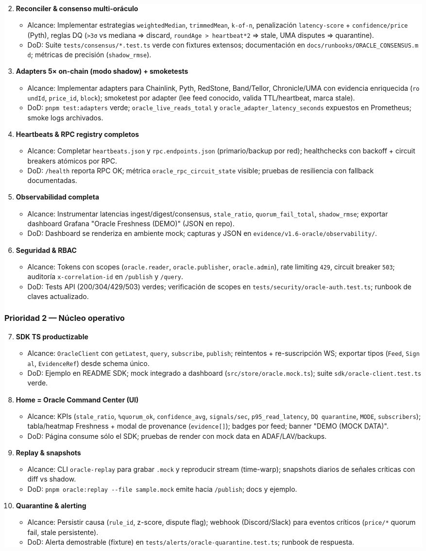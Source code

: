 2. **Reconciler & consenso multi-oráculo**
   - Alcance: Implementar estrategias `weightedMedian`, `trimmedMean`, `k-of-n`, penalización `latency-score` + `confidence/price` (Pyth), reglas DQ (`>3σ` vs mediana ⇒ discard, `roundAge > heartbeat*2` ⇒ stale, UMA disputes ⇒ quarantine).
   - DoD: Suite `tests/consensus/*.test.ts` verde con fixtures extensos; documentación en `docs/runbooks/ORACLE_CONSENSUS.md`; métricas de precisión (`shadow_rmse`).

3. **Adapters 5× on-chain (modo shadow) + smoketests**
   - Alcance: Implementar adapters para Chainlink, Pyth, RedStone, Band/Tellor, Chronicle/UMA con evidencia enriquecida (`roundId`, `price_id`, `block`); smoketest por adapter (lee feed conocido, valida TTL/heartbeat, marca stale).
   - DoD: `pnpm test:adapters` verde; `oracle_live_reads_total` y `oracle_adapter_latency_seconds` expuestos en Prometheus; smoke logs archivados.

4. **Heartbeats & RPC registry completos**
   - Alcance: Completar `heartbeats.json` y `rpc.endpoints.json` (primario/backup por red); healthchecks con backoff + circuit breakers atómicos por RPC.
   - DoD: `/health` reporta RPC OK; métrica `oracle_rpc_circuit_state` visible; pruebas de resiliencia con fallback documentadas.

5. **Observabilidad completa**
   - Alcance: Instrumentar latencias ingest/digest/consensus, `stale_ratio`, `quorum_fail_total`, `shadow_rmse`; exportar dashboard Grafana "Oracle Freshness (DEMO)" (JSON en repo).
   - DoD: Dashboard se renderiza en ambiente mock; capturas y JSON en `evidence/v1.6-oracle/observability/`.

6. **Seguridad & RBAC**
   - Alcance: Tokens con scopes (`oracle.reader`, `oracle.publisher`, `oracle.admin`), rate limiting `429`, circuit breaker `503`; auditoría `x-correlation-id` en `/publish` y `/query`.
   - DoD: Tests API (200/304/429/503) verdes; verificación de scopes en `tests/security/oracle-auth.test.ts`; runbook de claves actualizado.

### Prioridad 2 — Núcleo operativo
7. **SDK TS productizable**
   - Alcance: `OracleClient` con `getLatest`, `query`, `subscribe`, `publish`; reintentos + re-suscripción WS; exportar tipos (`Feed`, `Signal`, `EvidenceRef`) desde schema único.
   - DoD: Ejemplo en README SDK; mock integrado a dashboard (`src/store/oracle.mock.ts`); suite `sdk/oracle-client.test.ts` verde.

8. **Home = Oracle Command Center (UI)**
   - Alcance: KPIs (`stale_ratio`, `%quorum_ok`, `confidence_avg`, `signals/sec`, `p95_read_latency`, `DQ quarantine`, `MODE`, `subscribers`); tabla/heatmap Freshness + modal de provenance (`evidence[]`); badges por feed; banner "DEMO (MOCK DATA)".
   - DoD: Página consume sólo el SDK; pruebas de render con mock data en ADAF/LAV/backups.

9. **Replay & snapshots**
   - Alcance: CLI `oracle-replay` para grabar `.mock` y reproducir stream (time-warp); snapshots diarios de señales críticas con diff vs shadow.
   - DoD: `pnpm oracle:replay --file sample.mock` emite hacia `/publish`; docs y ejemplo.

10. **Quarantine & alerting**
    - Alcance: Persistir causa (`rule_id`, z-score, dispute flag); webhook (Discord/Slack) para eventos críticos (`price/*` quorum fail, stale persistente).
    - DoD: Alerta demostrable (fixture) en `tests/alerts/oracle-quarantine.test.ts`; runbook de respuesta.
